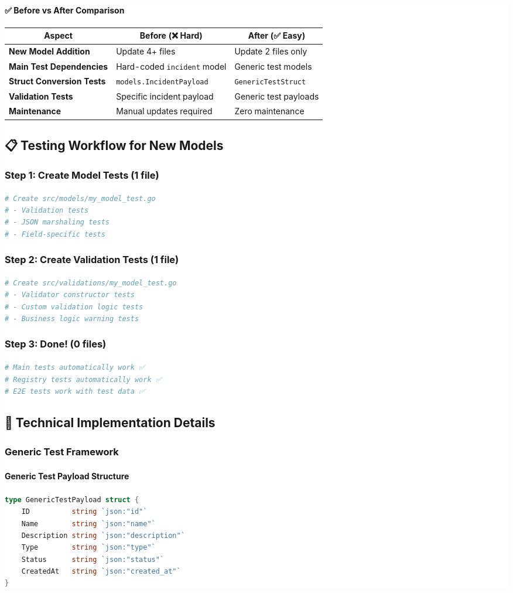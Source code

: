 #### ✅ **Before vs After Comparison**

| Aspect | Before (❌ Hard) | After (✅ Easy) |
|--------|------------------|------------------|
| **New Model Addition** | Update 4+ files | Update 2 files only |
| **Main Test Dependencies** | Hard-coded `incident` model | Generic test models |
| **Struct Conversion Tests** | `models.IncidentPayload` | `GenericTestStruct` |
| **Validation Tests** | Specific incident payload | Generic test payloads |
| **Maintenance** | Manual updates required | Zero maintenance |

## 📋 Testing Workflow for New Models

### **Step 1: Create Model Tests** (1 file)
```bash
# Create src/models/my_model_test.go
# - Validation tests
# - JSON marshaling tests
# - Field-specific tests
```

### **Step 2: Create Validation Tests** (1 file)
```bash
# Create src/validations/my_model_test.go
# - Validator constructor tests
# - Custom validation logic tests
# - Business logic warning tests
```

### **Step 3: Done!** (0 files)
```bash
# Main tests automatically work ✅
# Registry tests automatically work ✅
# E2E tests work with test data ✅
```

## 🔧 Technical Implementation Details

### **Generic Test Framework**

#### **Generic Test Payload Structure**
```go
type GenericTestPayload struct {
    ID          string `json:"id"`
    Name        string `json:"name"`
    Description string `json:"description"`
    Type        string `json:"type"`
    Status      string `json:"status"`
    CreatedAt   string `json:"created_at"`
}
```
